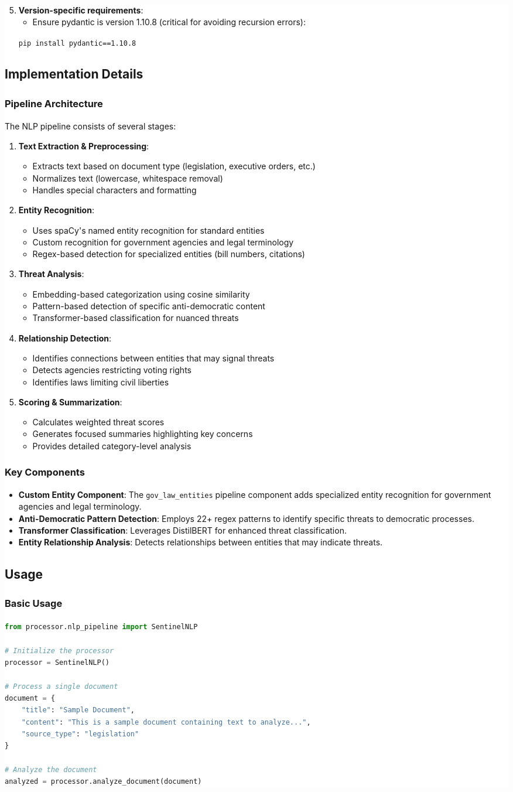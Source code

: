 5. **Version-specific requirements**:
   - Ensure pydantic is version 1.10.8 (critical for avoiding recursion errors):
   ```bash
   pip install pydantic==1.10.8
   ```

## Implementation Details

### Pipeline Architecture

The NLP pipeline consists of several stages:

1. **Text Extraction & Preprocessing**:
   - Extracts text based on document type (legislation, executive orders, etc.)
   - Normalizes text (lowercase, whitespace removal)
   - Handles special characters and formatting

2. **Entity Recognition**:
   - Uses spaCy's named entity recognition for standard entities
   - Custom recognition for government agencies and legal terminology
   - Regex-based detection for specialized entities (bill numbers, citations)

3. **Threat Analysis**:
   - Embedding-based categorization using cosine similarity
   - Pattern-based detection of specific anti-democratic content
   - Transformer-based classification for nuanced threats

4. **Relationship Detection**:
   - Identifies connections between entities that may signal threats
   - Detects agencies restricting voting rights
   - Identifies laws limiting civil liberties

5. **Scoring & Summarization**:
   - Calculates weighted threat scores
   - Generates focused summaries highlighting key concerns
   - Provides detailed category-level analysis

### Key Components

- **Custom Entity Component**: The `gov_law_entities` pipeline component adds specialized entity recognition for government agencies and legal terminology.
- **Anti-Democratic Pattern Detection**: Employs 22+ regex patterns to identify specific threats to democratic processes.
- **Transformer Classification**: Leverages DistilBERT for enhanced threat classification.
- **Entity Relationship Analysis**: Detects relationships between entities that may indicate threats.

## Usage

### Basic Usage

```python
from processor.nlp_pipeline import SentinelNLP

# Initialize the processor
processor = SentinelNLP()

# Process a single document
document = {
    "title": "Sample Document",
    "content": "This is a sample document containing text to analyze...",
    "source_type": "legislation"
}

# Analyze the document
analyzed = processor.analyze_document(document)
```